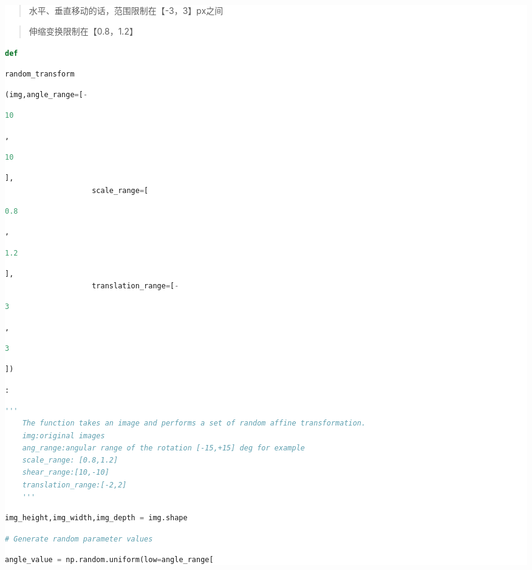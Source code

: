 > 水平、垂直移动的话，范围限制在【-3，3】px之间

> 伸缩变换限制在【0.8，1.2】

```python
def
```
```python
random_transform
```
```python
(img,angle_range=[-
```
```python
10
```
```python
,
```
```python
10
```
```python
],
                    scale_range=[
```
```python
0.8
```
```python
,
```
```python
1.2
```
```python
],
                    translation_range=[-
```
```python
3
```
```python
,
```
```python
3
```
```python
])
```
```python
:
```
```python
'''
    The function takes an image and performs a set of random affine transformation.
    img:original images
    ang_range:angular range of the rotation [-15,+15] deg for example
    scale_range: [0.8,1.2]
    shear_range:[10,-10]
    translation_range:[-2,2]
    '''
```
```python
img_height,img_width,img_depth = img.shape
```
```python
# Generate random parameter values
```
```python
angle_value = np.random.uniform(low=angle_range[
```